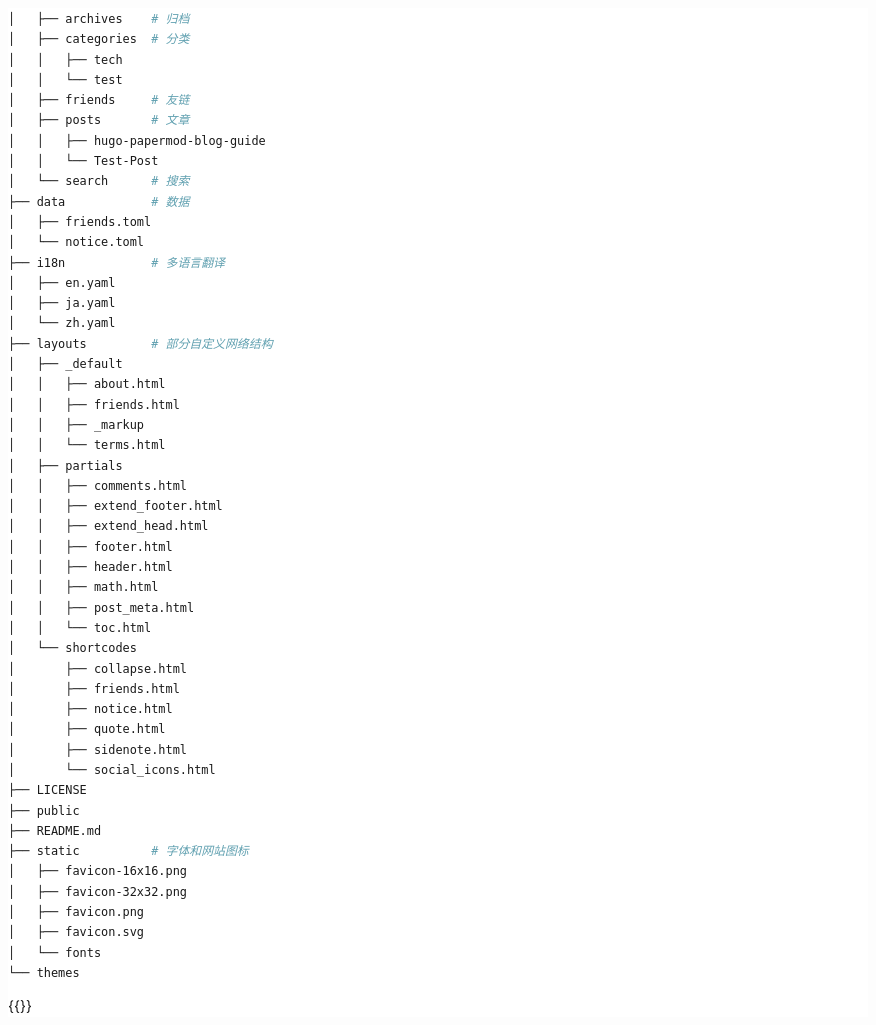 ```bash
│   ├── archives    # 归档
│   ├── categories  # 分类
│   │   ├── tech
│   │   └── test
│   ├── friends     # 友链
│   ├── posts       # 文章
│   │   ├── hugo-papermod-blog-guide
│   │   └── Test-Post
│   └── search      # 搜索
├── data            # 数据
│   ├── friends.toml
│   └── notice.toml
├── i18n            # 多语言翻译
│   ├── en.yaml
│   ├── ja.yaml
│   └── zh.yaml
├── layouts         # 部分自定义网络结构
│   ├── _default
│   │   ├── about.html
│   │   ├── friends.html
│   │   ├── _markup
│   │   └── terms.html
│   ├── partials
│   │   ├── comments.html
│   │   ├── extend_footer.html
│   │   ├── extend_head.html
│   │   ├── footer.html
│   │   ├── header.html
│   │   ├── math.html
│   │   ├── post_meta.html
│   │   └── toc.html
│   └── shortcodes
│       ├── collapse.html
│       ├── friends.html
│       ├── notice.html
│       ├── quote.html
│       ├── sidenote.html
│       └── social_icons.html
├── LICENSE
├── public
├── README.md
├── static          # 字体和网站图标
│   ├── favicon-16x16.png
│   ├── favicon-32x32.png
│   ├── favicon.png
│   ├── favicon.svg
│   └── fonts
└── themes
```
{{</collapse>}}

